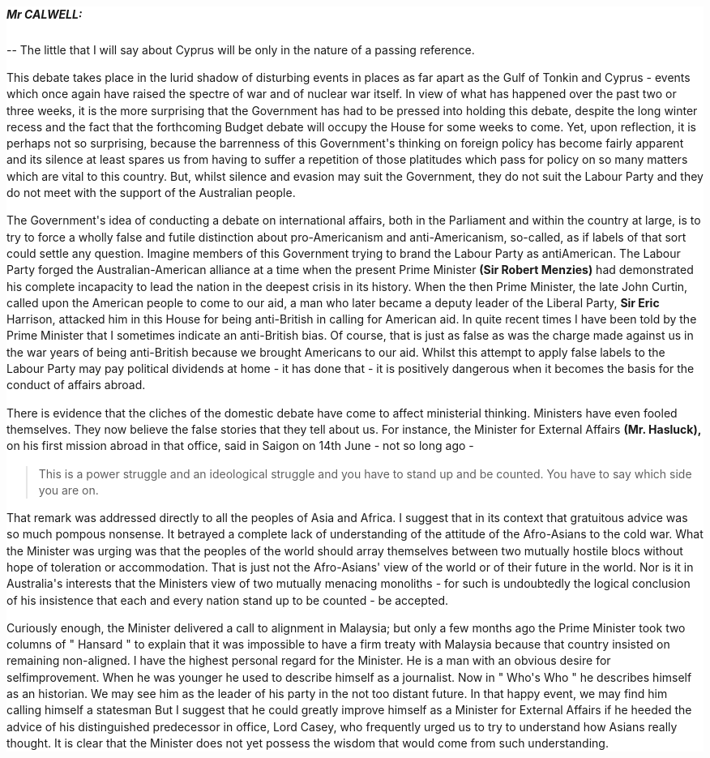 ##### Mr CALWELL:

-- The little that I will say about Cyprus will be only in the nature of a passing reference. 

This debate takes place in the lurid shadow of disturbing events in places as far apart as the Gulf of Tonkin and Cyprus  - events which once again have raised the spectre of war and of nuclear war itself. In view of what has happened over the past two or three weeks, it is the more surprising that the Government has had to be pressed into holding this debate, despite the long winter recess and the fact that the forthcoming Budget debate will occupy the House for some weeks to come. Yet, upon reflection, it is perhaps not so surprising, because the barrenness of this Government's thinking on foreign policy has become fairly apparent and its silence at least spares us from having to suffer a repetition of those platitudes which pass for policy on so many matters which are vital to this country. But, whilst silence and evasion may suit the Government, they do not suit the Labour Party and they do not meet with the support of the Australian people. 

The Government's idea of conducting a debate on international affairs, both in the Parliament and within the country at large, is to try to force a wholly false and futile distinction about pro-Americanism and anti-Americanism, so-called, as if labels of that sort could settle any question. Imagine members of this Government trying to brand the Labour Party as antiAmerican. The Labour Party forged the Australian-American alliance at a time when the present Prime Minister  **(Sir Robert Menzies)**  had demonstrated his complete incapacity to lead the nation in the deepest crisis in its history. When the then Prime Minister, the late John Curtin, called upon the American people to come to our aid, a man who later became a  deputy  leader of the Liberal Party,  **Sir Eric**  Harrison, attacked him in this House for being anti-British in calling for American aid. In quite recent times I have been told by the Prime Minister that I sometimes indicate an anti-British bias. Of course, that is just as false as was the charge made against us in the war years of being anti-British because we brought Americans to our aid. Whilst this attempt to apply false labels to the Labour Party may pay political dividends at home - it has done that - it is positively dangerous when it becomes the basis for the conduct of affairs abroad. 

There is evidence that the cliches of the domestic debate have come to affect ministerial thinking. Ministers have even fooled themselves. They now believe the false stories that they tell about us. For instance, the Minister for External Affairs  **(Mr. Hasluck),**  on his first mission abroad in that office, said in Saigon on 14th June - not so long ago - 

  >This is a power struggle and an ideological struggle and you have to stand up and be counted. You have to say which side you are on. 

That remark was addressed directly to all the peoples of Asia and Africa. I suggest that in its context that gratuitous advice was so much pompous nonsense. It betrayed a complete lack of understanding of the attitude of the Afro-Asians to the cold war. What the Minister was urging was that the peoples of the world should array themselves between two mutually hostile blocs without hope of toleration or accommodation. That is just not the Afro-Asians' view of the world or of their future in the world. Nor is it in Australia's interests that the Ministers view of two mutually menacing monoliths - for such is undoubtedly the logical conclusion of his insistence that each and every nation stand up to be counted - be accepted. 

Curiously enough, the Minister delivered a call to alignment in Malaysia; but only a few months ago the Prime Minister took two columns of " Hansard " to explain that it was impossible to have a firm treaty with Malaysia because that country insisted on remaining non-aligned. I have the highest personal regard for the Minister. He is a man with an obvious desire for selfimprovement. When he was younger he used to describe himself as a journalist. Now in " Who's Who " he describes himself as an historian. We may see him as the leader of his party in the not too distant future. In that happy event, we may find him calling himself a statesman But I suggest that he could greatly improve himself as a Minister for External Affairs if he heeded the advice of his distinguished predecessor in office, Lord Casey, who frequently urged us to try to understand how Asians really thought. It is clear that the Minister does not yet possess the wisdom that would come from such understanding. 

